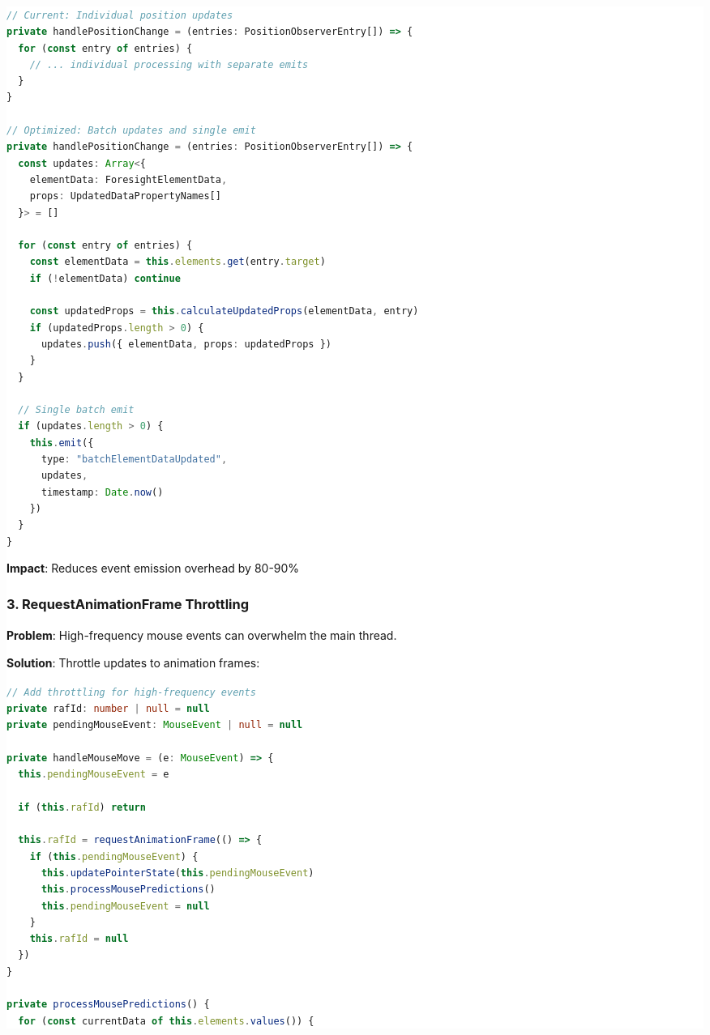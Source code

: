 ```typescript
// Current: Individual position updates
private handlePositionChange = (entries: PositionObserverEntry[]) => {
  for (const entry of entries) {
    // ... individual processing with separate emits
  }
}

// Optimized: Batch updates and single emit
private handlePositionChange = (entries: PositionObserverEntry[]) => {
  const updates: Array<{
    elementData: ForesightElementData, 
    props: UpdatedDataPropertyNames[]
  }> = []
  
  for (const entry of entries) {
    const elementData = this.elements.get(entry.target)
    if (!elementData) continue
    
    const updatedProps = this.calculateUpdatedProps(elementData, entry)
    if (updatedProps.length > 0) {
      updates.push({ elementData, props: updatedProps })
    }
  }
  
  // Single batch emit
  if (updates.length > 0) {
    this.emit({
      type: "batchElementDataUpdated",
      updates,
      timestamp: Date.now()
    })
  }
}
```

**Impact**: Reduces event emission overhead by 80-90%

### 3. RequestAnimationFrame Throttling

**Problem**: High-frequency mouse events can overwhelm the main thread.

**Solution**: Throttle updates to animation frames:

```typescript
// Add throttling for high-frequency events
private rafId: number | null = null
private pendingMouseEvent: MouseEvent | null = null

private handleMouseMove = (e: MouseEvent) => {
  this.pendingMouseEvent = e
  
  if (this.rafId) return
  
  this.rafId = requestAnimationFrame(() => {
    if (this.pendingMouseEvent) {
      this.updatePointerState(this.pendingMouseEvent)
      this.processMousePredictions()
      this.pendingMouseEvent = null
    }
    this.rafId = null
  })
}

private processMousePredictions() {
  for (const currentData of this.elements.values()) {
```